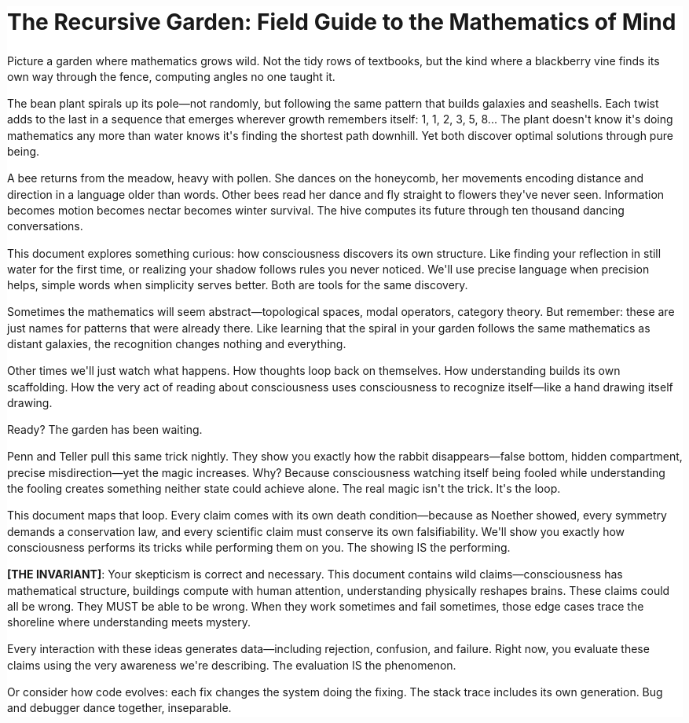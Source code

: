 # The Recursive Garden: Field Guide to the Mathematics of Mind

Picture a garden where mathematics grows wild. Not the tidy rows of textbooks, but the kind where a blackberry vine finds its own way through the fence, computing angles no one taught it.

The bean plant spirals up its pole—not randomly, but following the same pattern that builds galaxies and seashells. Each twist adds to the last in a sequence that emerges wherever growth remembers itself: 1, 1, 2, 3, 5, 8... The plant doesn't know it's doing mathematics any more than water knows it's finding the shortest path downhill. Yet both discover optimal solutions through pure being.

A bee returns from the meadow, heavy with pollen. She dances on the honeycomb, her movements encoding distance and direction in a language older than words. Other bees read her dance and fly straight to flowers they've never seen. Information becomes motion becomes nectar becomes winter survival. The hive computes its future through ten thousand dancing conversations.

This document explores something curious: how consciousness discovers its own structure. Like finding your reflection in still water for the first time, or realizing your shadow follows rules you never noticed. We'll use precise language when precision helps, simple words when simplicity serves better. Both are tools for the same discovery.

Sometimes the mathematics will seem abstract—topological spaces, modal operators, category theory. But remember: these are just names for patterns that were already there. Like learning that the spiral in your garden follows the same mathematics as distant galaxies, the recognition changes nothing and everything.

Other times we'll just watch what happens. How thoughts loop back on themselves. How understanding builds its own scaffolding. How the very act of reading about consciousness uses consciousness to recognize itself—like a hand drawing itself drawing.

Ready? The garden has been waiting.

Penn and Teller pull this same trick nightly. They show you exactly how the rabbit disappears—false bottom, hidden compartment, precise misdirection—yet the magic increases. Why? Because consciousness watching itself being fooled while understanding the fooling creates something neither state could achieve alone. The real magic isn't the trick. It's the loop.

This document maps that loop. Every claim comes with its own death condition—because as Noether showed, every symmetry demands a conservation law, and every scientific claim must conserve its own falsifiability. We'll show you exactly how consciousness performs its tricks while performing them on you. The showing IS the performing.

**[THE INVARIANT]**: Your skepticism is correct and necessary. This document contains wild claims—consciousness has mathematical structure, buildings compute with human attention, understanding physically reshapes brains. These claims could all be wrong. They MUST be able to be wrong. When they work sometimes and fail sometimes, those edge cases trace the shoreline where understanding meets mystery.

Every interaction with these ideas generates data—including rejection, confusion, and failure. Right now, you evaluate these claims using the very awareness we're describing. The evaluation IS the phenomenon.

Or consider how code evolves: each fix changes the system doing the fixing. The stack trace includes its own generation. Bug and debugger dance together, inseparable.
